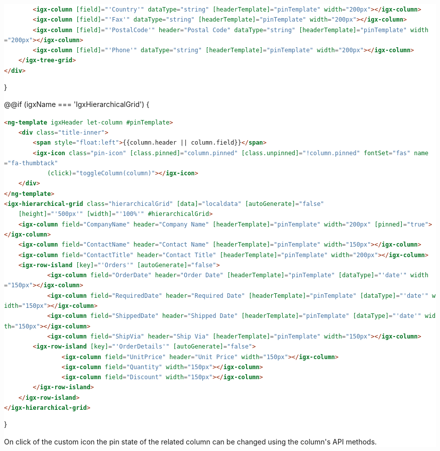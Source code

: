 ```html
        <igx-column [field]="'Country'" dataType="string" [headerTemplate]="pinTemplate" width="200px"></igx-column>
        <igx-column [field]="'Fax'" dataType="string" [headerTemplate]="pinTemplate" width="200px"></igx-column>
        <igx-column [field]="'PostalCode'" header="Postal Code" dataType="string" [headerTemplate]="pinTemplate" width="200px"></igx-column>
        <igx-column [field]="'Phone'" dataType="string" [headerTemplate]="pinTemplate" width="200px"></igx-column>
    </igx-tree-grid>
</div>
```

}

@@if (igxName === 'IgxHierarchicalGrid') {

```html
<ng-template igxHeader let-column #pinTemplate>
    <div class="title-inner">
        <span style="float:left">{{column.header || column.field}}</span>
        <igx-icon class="pin-icon" [class.pinned]="column.pinned" [class.unpinned]="!column.pinned" fontSet="fas" name="fa-thumbtack"
            (click)="toggleColumn(column)"></igx-icon>
    </div>
</ng-template>
<igx-hierarchical-grid class="hierarchicalGrid" [data]="localdata" [autoGenerate]="false"
    [height]="'500px'" [width]="'100%'" #hierarchicalGrid>
    <igx-column field="CompanyName" header="Company Name" [headerTemplate]="pinTemplate" width="200px" [pinned]="true"></igx-column>
    <igx-column field="ContactName" header="Contact Name" [headerTemplate]="pinTemplate" width="150px"></igx-column>
    <igx-column field="ContactTitle" header="Contact Title" [headerTemplate]="pinTemplate" width="200px"></igx-column>
    <igx-row-island [key]="'Orders'" [autoGenerate]="false">
            <igx-column field="OrderDate" header="Order Date" [headerTemplate]="pinTemplate" [dataType]="'date'" width="150px"></igx-column>
            <igx-column field="RequiredDate" header="Required Date" [headerTemplate]="pinTemplate" [dataType]="'date'" width="150px"></igx-column>
            <igx-column field="ShippedDate" header="Shipped Date" [headerTemplate]="pinTemplate" [dataType]="'date'" width="150px"></igx-column>
            <igx-column field="ShipVia" header="Ship Via" [headerTemplate]="pinTemplate" width="150px"></igx-column>
        <igx-row-island [key]="'OrderDetails'" [autoGenerate]="false">
                <igx-column field="UnitPrice" header="Unit Price" width="150px"></igx-column>
                <igx-column field="Quantity" width="150px"></igx-column>
                <igx-column field="Discount" width="150px"></igx-column>
        </igx-row-island>
    </igx-row-island>
</igx-hierarchical-grid>
```
}

On click of the custom icon the pin state of the related column can be changed using the column's API methods.
